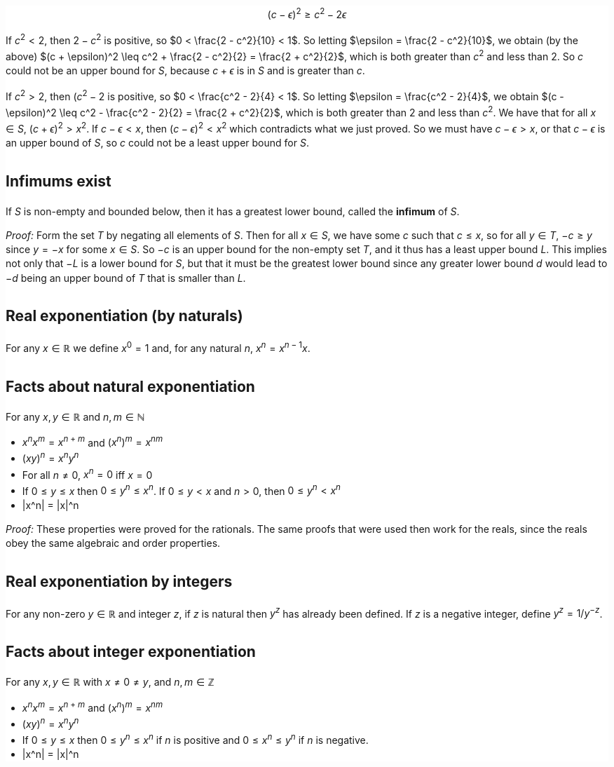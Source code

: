 $$(c - \epsilon)^2 \geq c^2 - 2 \epsilon$$

If $c^2 < 2$, then $2 - c^2$ is positive, so $0 < \frac{2 - c^2}{10} < 1$. So letting $\epsilon = \frac{2 - c^2}{10}$, we obtain (by the above) $(c + \epsilon)^2 \leq c^2 + \frac{2 - c^2}{2} = \frac{2 + c^2}{2}$, which is both greater than $c^2$ and less than $2$. So $c$ could not be an upper bound for $S$, because $c + \epsilon$ is in $S$ and is greater than $c$.

If $c^2 > 2$, then $(c^2 - 2$ is positive, so $0 < \frac{c^2 - 2}{4} < 1$. So letting $\epsilon = \frac{c^2 - 2}{4}$, we obtain $(c - \epsilon)^2 \leq c^2 - \frac{c^2 - 2}{2} = \frac{2 + c^2}{2}$, which is both greater than $2$ and less than $c^2$. We have that for all $x \in S$, $(c+\epsilon)^2 > x^2$. If $c - \epsilon < x$, then $(c - \epsilon)^2 < x^2$ which contradicts what we just proved. So we must have $c - \epsilon > x$, or that $c - \epsilon$ is an upper bound of $S$, so $c$ could not be a least upper bound for $S$.

## Infimums exist
If $S$ is non-empty and bounded below, then it has a greatest lower bound, called the **infimum** of $S$.

*Proof:* Form the set $T$ by negating all elements of $S$. Then for all $x \in S$, we have some $c$ such that $c \leq x$, so for all $y \in T$, $-c \geq y$ since $y = -x$ for some $x \in S$. So $-c$ is an upper bound for the non-empty set $T$, and it thus has a least upper bound $L$. This implies not only that $-L$ is a lower bound for $S$, but that it must be the greatest lower bound since any greater lower bound $d$ would lead to $-d$ being an upper bound of $T$ that is smaller than $L$.


## Real exponentiation (by naturals)
For any $x \in \mathbb{R}$ we define $x^0 = 1$ and, for any natural $n$, $x^n = x^{n-1} x$. 

## Facts about natural exponentiation
For any $x, y \in \mathbb{R}$ and $n,m \in \mathbb{N}$

 - $x^n x^m = x^{n+m}$ and $(x^n)^m = x^{nm}$
 - $(xy)^n = x^n y^n$
 - For all $n \neq 0$, $x^n = 0$ iff $x = 0$
 - If $0 \leq y \leq x$ then $0 \leq y^n \leq x^n$. If $0 \leq y < x$ and $n > 0$, then $0 \leq y^n < x^n$
 - |x^n| = |x|^n

*Proof:* These properties were proved for the rationals. The same proofs that were used then work for the reals, since the reals obey the same algebraic and order properties.

## Real exponentiation by integers
For any non-zero $y \in \mathbb{R}$ and integer $z$, if $z$ is natural then $y^z$ has already been defined. If $z$ is a negative integer, define $y^z = 1 / y^{-z}$.


## Facts about integer exponentiation
For any $x, y \in \mathbb{R}$ with $x \neq 0 \neq y$, and $n,m \in \mathbb{Z}$

 - $x^n x^m = x^{n+m}$ and $(x^n)^m = x^{nm}$
 - $(xy)^n = x^n y^n$
 - If $0 \leq y \leq x$ then $0 \leq y^n \leq x^n$ if $n$ is positive and $0 \leq x^n \leq y^n$ if $n$ is negative.
 - |x^n| = |x|^n
